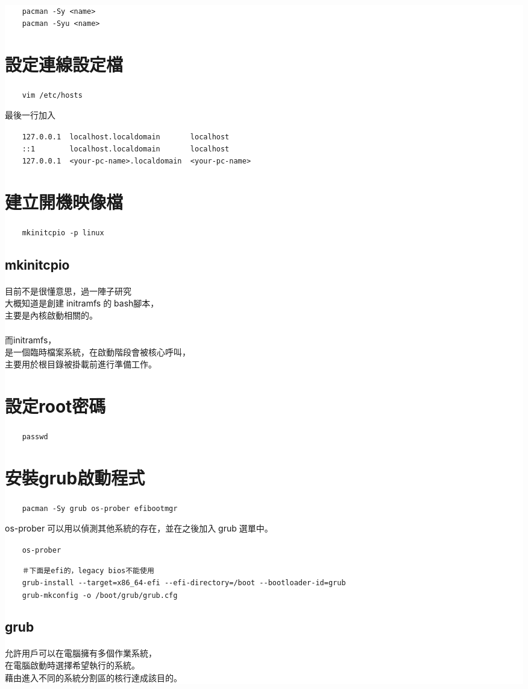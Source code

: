 ```shell
	pacman -Sy <name>
	pacman -Syu <name>
```
# 設定連線設定檔
```
	vim /etc/hosts
```
最後一行加入
```
	127.0.0.1  localhost.localdomain       localhost
	::1        localhost.localdomain       localhost
	127.0.0.1  <your-pc-name>.localdomain  <your-pc-name>
```
# 建立開機映像檔
```
	mkinitcpio -p linux
```
## mkinitcpio
目前不是很懂意思，過一陣子研究<br>
大概知道是創建 initramfs 的 bash腳本，<br>
主要是內核啟動相關的。<br>
<br>
而initramfs，<br>
是一個臨時檔案系統，在啟動階段會被核心呼叫，<br>
主要用於根目錄被掛載前進行準備工作。
# 設定root密碼
```
	passwd
```
# 安裝grub啟動程式
```
	pacman -Sy grub os-prober efibootmgr
```
os-prober 可以用以偵測其他系統的存在，並在之後加入 grub 選單中。
```
	os-prober
```
```
	＃下面是efi的，legacy bios不能使用
	grub-install --target=x86_64-efi --efi-directory=/boot --bootloader-id=grub
	grub-mkconfig -o /boot/grub/grub.cfg
```
## grub
允許用戶可以在電腦擁有多個作業系統，<br>
在電腦啟動時選擇希望執行的系統。<br>
藉由進入不同的系統分割區的核行達成該目的。
